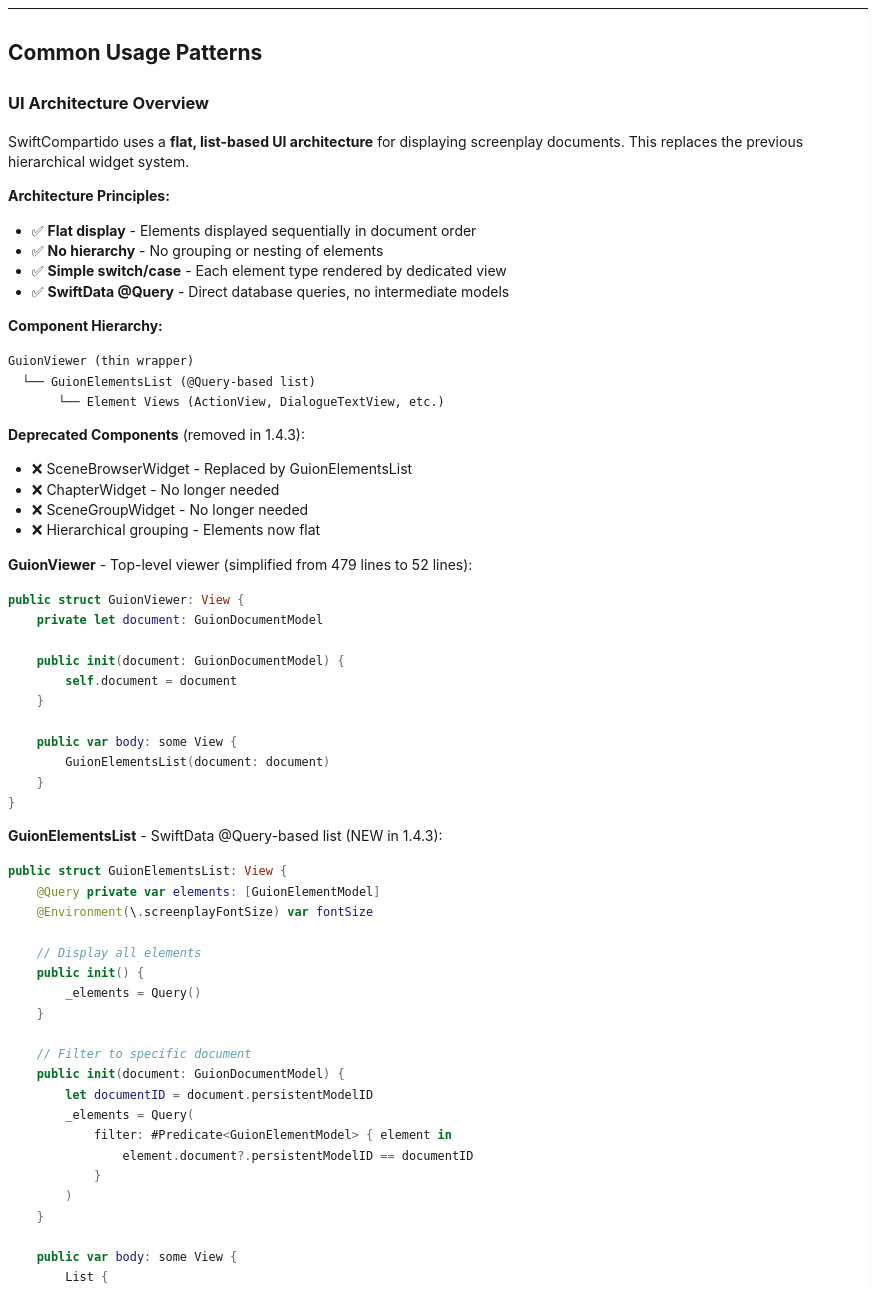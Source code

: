 
---

## Common Usage Patterns

### UI Architecture Overview

SwiftCompartido uses a **flat, list-based UI architecture** for displaying screenplay documents. This replaces the previous hierarchical widget system.

**Architecture Principles:**
- ✅ **Flat display** - Elements displayed sequentially in document order
- ✅ **No hierarchy** - No grouping or nesting of elements
- ✅ **Simple switch/case** - Each element type rendered by dedicated view
- ✅ **SwiftData @Query** - Direct database queries, no intermediate models

**Component Hierarchy:**
```
GuionViewer (thin wrapper)
  └── GuionElementsList (@Query-based list)
       └── Element Views (ActionView, DialogueTextView, etc.)
```

**Deprecated Components** (removed in 1.4.3):
- ❌ SceneBrowserWidget - Replaced by GuionElementsList
- ❌ ChapterWidget - No longer needed
- ❌ SceneGroupWidget - No longer needed
- ❌ Hierarchical grouping - Elements now flat

**GuionViewer** - Top-level viewer (simplified from 479 lines to 52 lines):
```swift
public struct GuionViewer: View {
    private let document: GuionDocumentModel

    public init(document: GuionDocumentModel) {
        self.document = document
    }

    public var body: some View {
        GuionElementsList(document: document)
    }
}
```

**GuionElementsList** - SwiftData @Query-based list (NEW in 1.4.3):
```swift
public struct GuionElementsList: View {
    @Query private var elements: [GuionElementModel]
    @Environment(\.screenplayFontSize) var fontSize

    // Display all elements
    public init() {
        _elements = Query()
    }

    // Filter to specific document
    public init(document: GuionDocumentModel) {
        let documentID = document.persistentModelID
        _elements = Query(
            filter: #Predicate<GuionElementModel> { element in
                element.document?.persistentModelID == documentID
            }
        )
    }

    public var body: some View {
        List {
```